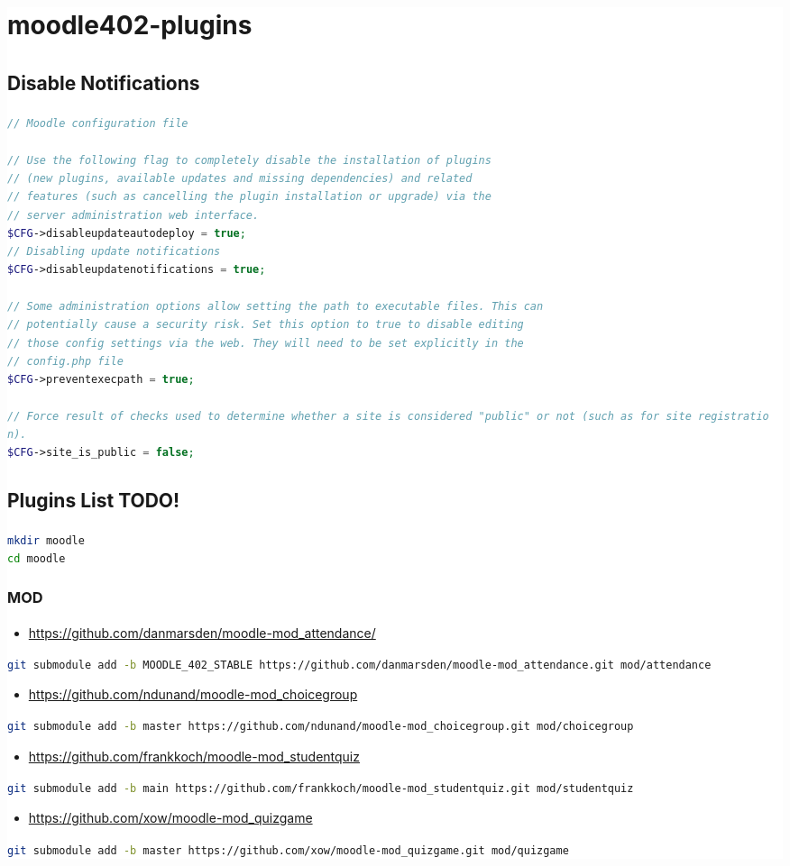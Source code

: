 # moodle402-plugins

## Disable Notifications

```php
// Moodle configuration file
 
// Use the following flag to completely disable the installation of plugins
// (new plugins, available updates and missing dependencies) and related
// features (such as cancelling the plugin installation or upgrade) via the
// server administration web interface.
$CFG->disableupdateautodeploy = true;
// Disabling update notifications
$CFG->disableupdatenotifications = true;

// Some administration options allow setting the path to executable files. This can
// potentially cause a security risk. Set this option to true to disable editing
// those config settings via the web. They will need to be set explicitly in the
// config.php file
$CFG->preventexecpath = true;

// Force result of checks used to determine whether a site is considered "public" or not (such as for site registration).
$CFG->site_is_public = false;
```

## Plugins List TODO!

```bash
mkdir moodle
cd moodle
```

### MOD

- https://github.com/danmarsden/moodle-mod_attendance/
```bash
git submodule add -b MOODLE_402_STABLE https://github.com/danmarsden/moodle-mod_attendance.git mod/attendance
```

- https://github.com/ndunand/moodle-mod_choicegroup
```bash
git submodule add -b master https://github.com/ndunand/moodle-mod_choicegroup.git mod/choicegroup
```

- https://github.com/frankkoch/moodle-mod_studentquiz
```bash
git submodule add -b main https://github.com/frankkoch/moodle-mod_studentquiz.git mod/studentquiz
```

- https://github.com/xow/moodle-mod_quizgame
```bash
git submodule add -b master https://github.com/xow/moodle-mod_quizgame.git mod/quizgame
```
